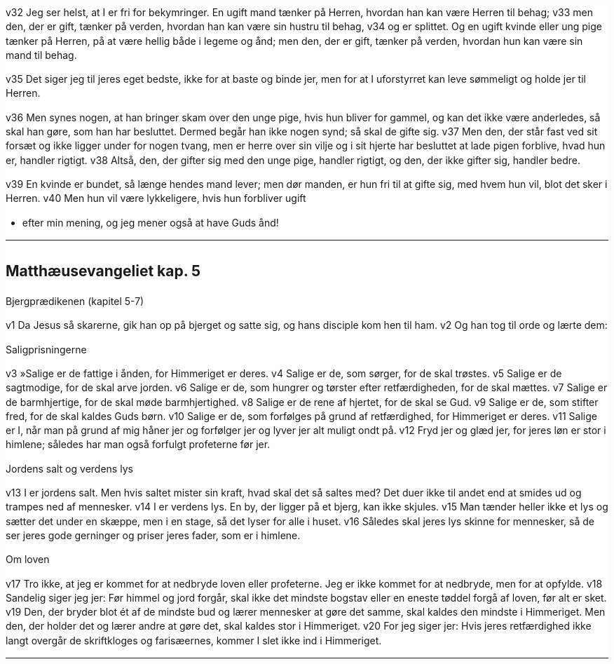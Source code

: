 v32 Jeg ser helst, at I er fri for bekymringer. En ugift mand tænker på Herren, hvordan han kan være Herren til behag; v33 men den, der er gift, tænker på verden, hvordan han kan være sin hustru til behag, v34 og er splittet. Og en ugift kvinde eller ung pige tænker på Herren, på at være hellig både i legeme og ånd; men den, der er gift, tænker på verden, hvordan hun kan være sin mand til behag. 

v35 Det siger jeg til jeres eget bedste, ikke for at baste og binde jer, men for at I uforstyrret kan leve sømmeligt og holde jer til Herren. 

v36 Men synes nogen, at han bringer skam over den unge pige, hvis hun bliver for gammel, og kan det ikke være anderledes, så skal han gøre, som han har besluttet. Dermed begår han ikke nogen synd; så skal de gifte sig. v37 Men den, der står fast ved sit forsæt og ikke ligger under for nogen tvang, men er herre over sin vilje og i sit hjerte har besluttet at lade pigen forblive, hvad hun er, handler rigtigt. v38 Altså, den, der gifter sig med den unge pige, handler rigtigt, og den, der ikke gifter sig, handler bedre. 

v39 En kvinde er bundet, så længe hendes mand lever; men dør manden, er hun fri til at gifte sig, med hvem hun vil, blot det sker i Herren. v40 Men hun vil være lykkeligere, hvis hun forbliver ugift 

- efter min mening, og jeg mener også at have Guds ånd! 

---

## Matthæusevangeliet kap. 5 

Bjergprædikenen (kapitel 5-7) 

v1 Da Jesus så skarerne, gik han op på bjerget og satte sig, og hans disciple kom hen til ham. v2 Og han tog til orde og lærte dem: 

Saligprisningerne 

v3 »Salige er de fattige i ånden, for Himmeriget er deres. v4 Salige er de, som sørger, for de skal trøstes. v5 Salige er de sagtmodige, for de skal arve jorden. v6 Salige er de, som hungrer og tørster efter retfærdigheden, for de skal mættes. v7 Salige er de barmhjertige, for de skal møde barmhjertighed. v8 Salige er de rene af hjertet, for de skal se Gud. v9 Salige er de, som stifter fred, for de skal kaldes Guds børn. v10 Salige er de, som forfølges på grund af retfærdighed, for Himmeriget er deres. v11 Salige er I, når man på grund af mig håner jer og forfølger jer og lyver jer alt muligt ondt på. v12 Fryd jer og glæd jer, for jeres løn er stor i himlene; således har man også forfulgt profeterne før jer. 

Jordens salt og verdens lys 

v13 I er jordens salt. Men hvis saltet mister sin kraft, hvad skal det så saltes med? Det duer ikke til andet end at smides ud og trampes ned af mennesker. v14 I er verdens lys. En by, der ligger på et bjerg, kan ikke skjules. v15 Man tænder heller ikke et lys og sætter det under en skæppe, men i en stage, så det lyser for alle i huset. v16 Således skal jeres lys skinne for mennesker, så de ser jeres gode gerninger og priser jeres fader, som er i himlene. 

Om loven 

v17 Tro ikke, at jeg er kommet for at nedbryde loven eller profeterne. Jeg er ikke kommet for at nedbryde, men for at opfylde. v18 Sandelig siger jeg jer: Før himmel og jord forgår, skal ikke det mindste bogstav eller en eneste tøddel forgå af loven, før alt er sket. v19 Den, der bryder blot ét af de mindste bud og lærer mennesker at gøre det samme, skal kaldes den mindste i Himmeriget. Men den, der holder det og lærer andre at gøre det, skal kaldes stor i Himmeriget. v20 For jeg siger jer: Hvis jeres retfærdighed ikke langt overgår de skriftkloges og farisæernes, kommer I slet ikke ind i Himmeriget. 

---